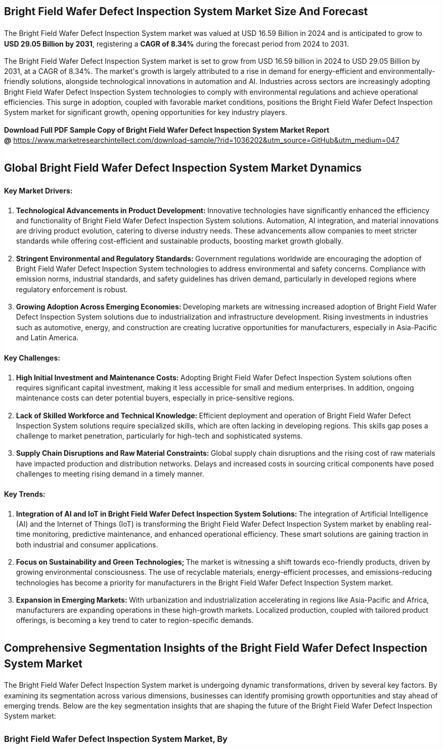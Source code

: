 <h2>Bright Field Wafer Defect Inspection System Market Size And Forecast</h2><p>The Bright Field Wafer Defect Inspection System market was valued at USD 16.59 Billion in 2024 and is anticipated to grow to <strong>USD 29.05 Billion by 2031</strong>, registering a <strong>CAGR of 8.34%</strong> during the forecast period from 2024 to 2031.</p><p>The Bright Field Wafer Defect Inspection System market is set to grow from USD 16.59 billion in 2024 to USD 29.05 Billion by 2031, at a CAGR of 8.34%. The market's growth is largely attributed to a rise in demand for energy-efficient and environmentally-friendly solutions, alongside technological innovations in automation and AI. Industries across sectors are increasingly adopting Bright Field Wafer Defect Inspection System technologies to comply with environmental regulations and achieve operational efficiencies. This surge in adoption, coupled with favorable market conditions, positions the Bright Field Wafer Defect Inspection System market for significant growth, opening opportunities for key industry players.</p><p><strong>Download Full PDF Sample Copy of Bright Field Wafer Defect Inspection System Market Report @</strong>&nbsp;<a href="https://www.marketresearchintellect.com/download-sample/?rid=1036202&amp;utm_source=GitHub&amp;utm_medium=047">https://www.marketresearchintellect.com/download-sample/?rid=1036202&amp;utm_source=GitHub&amp;utm_medium=047</a></p><h2>Global Bright Field Wafer Defect Inspection System Market Dynamics</h2><h4><strong>Key Market Drivers:</strong></h4><ol><li><p><strong>Technological Advancements in Product Development:&nbsp;</strong>Innovative technologies have significantly enhanced the efficiency and functionality of Bright Field Wafer Defect Inspection System solutions. Automation, AI integration, and material innovations are driving product evolution, catering to diverse industry needs. These advancements allow companies to meet stricter standards while offering cost-efficient and sustainable products, boosting market growth globally.</p></li><li><p><strong>Stringent Environmental and Regulatory Standards:&nbsp;</strong>Government regulations worldwide are encouraging the adoption of Bright Field Wafer Defect Inspection System technologies to address environmental and safety concerns. Compliance with emission norms, industrial standards, and safety guidelines has driven demand, particularly in developed regions where regulatory enforcement is robust.</p></li><li><p><strong>Growing Adoption Across Emerging Economies:&nbsp;</strong>Developing markets are witnessing increased adoption of Bright Field Wafer Defect Inspection System solutions due to industrialization and infrastructure development. Rising investments in industries such as automotive, energy, and construction are creating lucrative opportunities for manufacturers, especially in Asia-Pacific and Latin America.</p></li></ol><h4><strong>Key Challenges:</strong></h4><ol><li><p><strong>High Initial Investment and Maintenance Costs:&nbsp;</strong>Adopting Bright Field Wafer Defect Inspection System solutions often requires significant capital investment, making it less accessible for small and medium enterprises. In addition, ongoing maintenance costs can deter potential buyers, especially in price-sensitive regions.</p></li><li><p><strong>Lack of Skilled Workforce and Technical Knowledge:&nbsp;</strong>Efficient deployment and operation of Bright Field Wafer Defect Inspection System solutions require specialized skills, which are often lacking in developing regions. This skills gap poses a challenge to market penetration, particularly for high-tech and sophisticated systems.</p></li><li><p><strong>Supply Chain Disruptions and Raw Material Constraints:&nbsp;</strong>Global supply chain disruptions and the rising cost of raw materials have impacted production and distribution networks. Delays and increased costs in sourcing critical components have posed challenges to meeting rising demand in a timely manner.</p></li></ol><h4><strong>Key Trends:</strong></h4><ol><li><p><strong>Integration of AI and IoT in Bright Field Wafer Defect Inspection System Solutions:&nbsp;</strong>The integration of Artificial Intelligence (AI) and the Internet of Things (IoT) is transforming the Bright Field Wafer Defect Inspection System market by enabling real-time monitoring, predictive maintenance, and enhanced operational efficiency. These smart solutions are gaining traction in both industrial and consumer applications.</p></li><li><p><strong>Focus on Sustainability and Green Technologies;&nbsp;</strong>The market is witnessing a shift towards eco-friendly products, driven by growing environmental consciousness. The use of recyclable materials, energy-efficient processes, and emissions-reducing technologies has become a priority for manufacturers in the Bright Field Wafer Defect Inspection System market.</p></li><li><p><strong>Expansion in Emerging Markets:&nbsp;</strong>With urbanization and industrialization accelerating in regions like Asia-Pacific and Africa, manufacturers are expanding operations in these high-growth markets. Localized production, coupled with tailored product offerings, is becoming a key trend to cater to region-specific demands.</p></li></ol><div class="article-main__content" data-test-id="publishing-text-block"><h2>Comprehensive Segmentation Insights of the Bright Field Wafer Defect Inspection System Market</h2><p>The Bright Field Wafer Defect Inspection System market is undergoing dynamic transformations, driven by several key factors. By examining its segmentation across various dimensions, businesses can identify promising growth opportunities and stay ahead of emerging trends. Below are the key segmentation insights that are shaping the future of the Bright Field Wafer Defect Inspection System market:</p><h3><strong>Bright Field Wafer Defect Inspection System Market, By